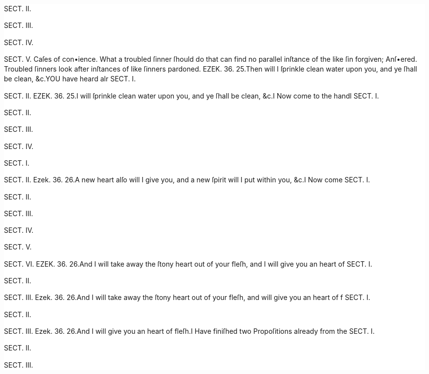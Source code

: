 SECT. II.

SECT. III.

SECT. IV.

SECT. V. Caſes of con•ience. What a troubled ſinner ſhould do that can find no parallel inſtance of the like ſin forgiven; Anſ•ered. Troubled ſinners look after inſtances of like ſinners pardoned.
EZEK. 36. 25.Then will I ſprinkle clean water upon you, and ye ſhall be clean, &c.YOU have heard alr
SECT. I.

SECT. II.
EZEK. 36. 25.I will ſprinkle clean water upon you, and ye ſhall be clean, &c.I Now come to the handl
SECT. I.

SECT. II.

SECT. III.

SECT. IV.

SECT. I.

SECT. II.
Ezek. 36. 26.A new heart alſo will I give you, and a new ſpirit will I put within you, &c.I Now come
SECT. I.

SECT. II.

SECT. III.

SECT. IV.

SECT. V.

SECT. VI.
EZEK. 36. 26.And I will take away the ſtony heart out of your fleſh, and I will give you an heart of
SECT. I.

SECT. II.

SECT. III.
Ezek. 36. 26.And I will take away the ſtony heart out of your fleſh, and will give you an heart of f
SECT. I.

SECT. II.

SECT. III.
Ezek. 36. 26.And I will give you an heart of fleſh.I Have finiſhed two Propoſitions already from the
SECT. I.

SECT. II.

SECT. III.
